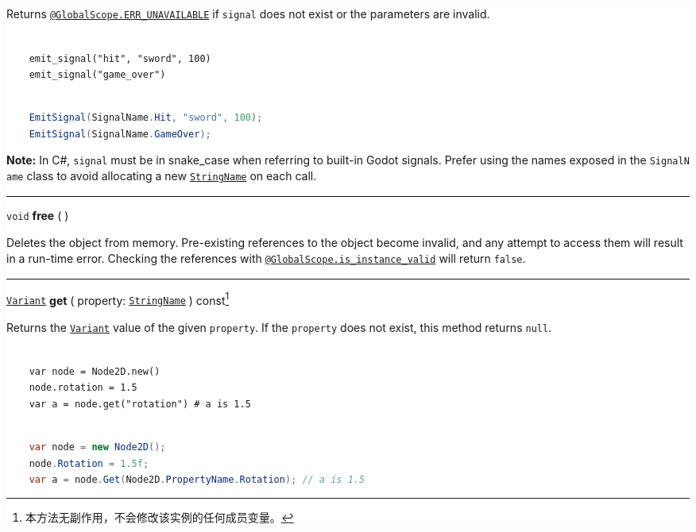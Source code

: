 Returns [`@GlobalScope.ERR_UNAVAILABLE`](#class_@globalscope_constant_err_unavailable) if `signal` does not exist or the parameters are invalid.



```gdscript

    emit_signal("hit", "sword", 100)
    emit_signal("game_over")
```

```csharp

    EmitSignal(SignalName.Hit, "sword", 100);
    EmitSignal(SignalName.GameOver);
```



 **Note:** In C#, `signal` must be in snake_case when referring to built-in Godot signals. Prefer using the names exposed in the `SignalName` class to avoid allocating a new [`StringName`](class_stringname.md) on each call.







---

<div id="_class_object_method_free"></div>

`void` **free** ( )<div id="class_object_method_free"></div>

Deletes the object from memory. Pre-existing references to the object become invalid, and any attempt to access them will result in a run-time error. Checking the references with [`@GlobalScope.is_instance_valid`](#class_@globalscope_method_is_instance_valid) will return `false`.



---

<div id="_class_object_method_get"></div>

[`Variant`](class_variant.md) **get** ( property: [`StringName`](class_stringname.md) ) const[^const]<div id="class_object_method_get"></div>

Returns the [`Variant`](class_variant.md) value of the given `property`. If the `property` does not exist, this method returns `null`.



```gdscript

    var node = Node2D.new()
    node.rotation = 1.5
    var a = node.get("rotation") # a is 1.5
```

```csharp

    var node = new Node2D();
    node.Rotation = 1.5f;
    var a = node.Get(Node2D.PropertyName.Rotation); // a is 1.5
```


[^virtual]: 本方法通常需要用户覆盖才能生效。
[^const]: 本方法无副作用，不会修改该实例的任何成员变量。
[^vararg]: 本方法除了能接受在此处描述的参数外，还能够继续接受任意数量的参数。
[^constructor]: 本方法用于构造某个类型。
[^static]: 调用本方法无需实例，可直接使用类名进行调用。
[^operator]: 本方法描述的是使用本类型作为左操作数的有效运算符。
[^bitfield]: 这个值是由下列位标志构成位掩码的整数。
[^void]: 无返回值。